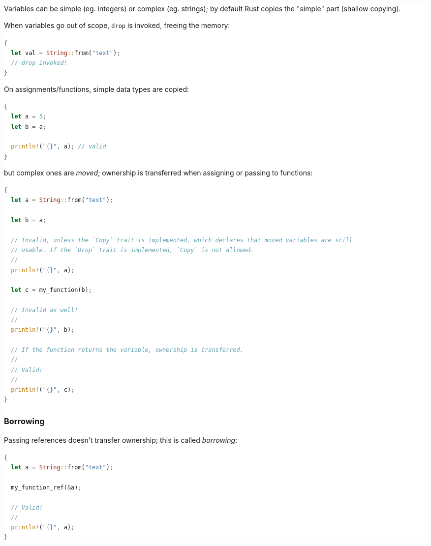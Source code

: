 Variables can be simple (eg. integers) or complex (eg. strings); by default Rust copies the "simple" part (shallow copying).

When variables go out of scope, `drop` is invoked, freeing the memory:

```rust
{
  let val = String::from("text");
  // drop invoked!
}
```

On assignments/functions, simple data types are copied:

```rust
{
  let a = 5;
  let b = a;

  println!("{}", a); // valid
}
```

but complex ones are _moved_; ownership is transferred when assigning or passing to functions:

```rust
{
  let a = String::from("text");

  let b = a;

  // Invalid, unless the `Copy` trait is implemented, which declares that moved variables are still
  // usable. If the `Drop` trait is implemented, `Copy` is not allowed.
  //
  println!("{}", a);

  let c = my_function(b);

  // Invalid as well!
  //
  println!("{}", b);

  // If the function returns the variable, ownership is transferred.
  //
  // Valid!
  //
  println!("{}", c);
}
```

### Borrowing

Passing references doesn't transfer ownership; this is called _borrowing_:

```rust
{
  let a = String::from("text");

  my_function_ref(&a);

  // Valid!
  //
  println!("{}", a);
}
```
